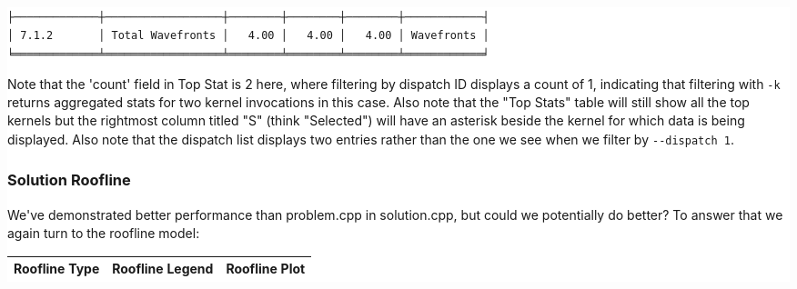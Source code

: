 ```
├─────────────┼──────────────────┼────────┼────────┼────────┼────────────┤
│ 7.1.2       │ Total Wavefronts │   4.00 │   4.00 │   4.00 │ Wavefronts │
╘═════════════╧══════════════════╧════════╧════════╧════════╧════════════╛
```
Note that the 'count' field in Top Stat is 2 here, where filtering by dispatch ID displays a count of 1, indicating that filtering with `-k` returns aggregated stats for two kernel invocations in this case.
Also note that the "Top Stats" table will still show all the top kernels but the rightmost column titled "S" (think "Selected") will have an asterisk beside the kernel for which data is being displayed. Also note that the dispatch list displays two entries rather than the one we see when we filter by `--dispatch 1`.
 

### Solution Roofline
We've demonstrated better performance than problem.cpp in solution.cpp, but could we potentially do better?
To answer that we again turn to the roofline model:

| Roofline Type | Roofline Legend                                                  | Roofline Plot                                                      |
|---------------|------------------------------------------------------------------|--------------------------------------------------------------------|